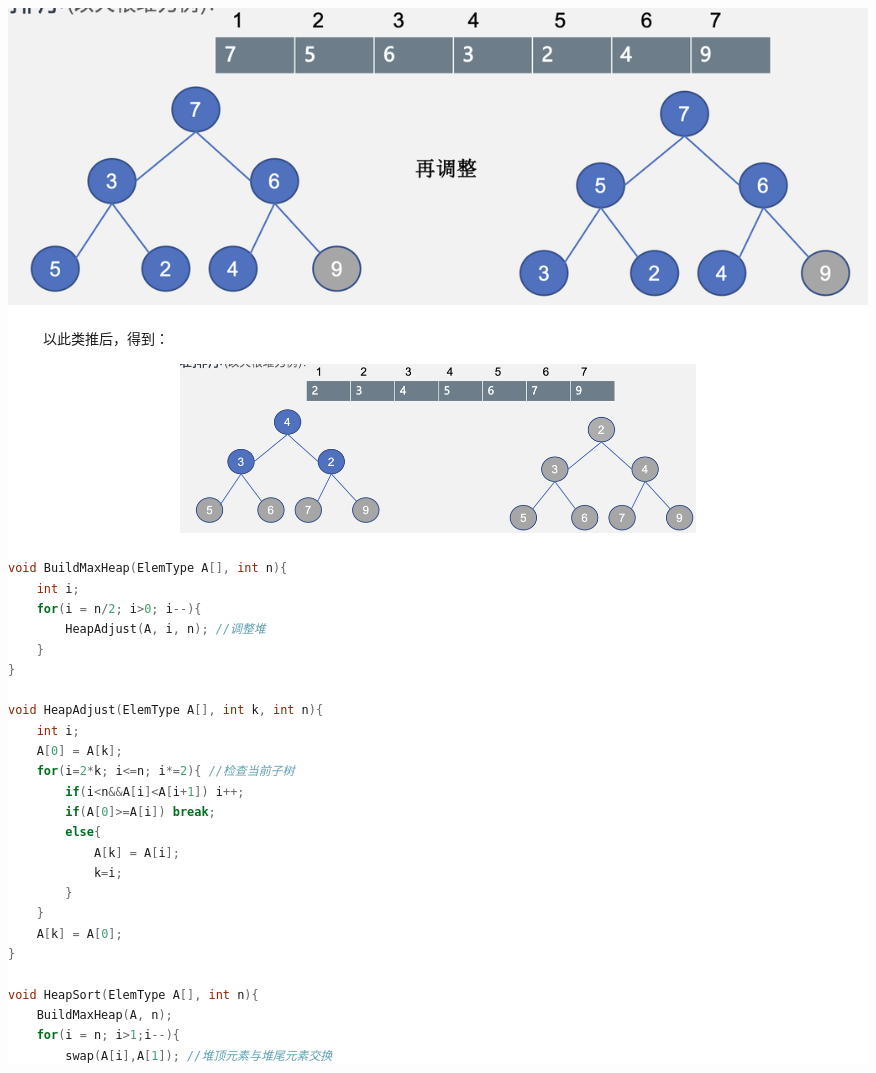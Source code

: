 <img src="image-20.png" alt="Alt text" style="margin-top: 0; margin-bottom: 10px;" align="center">
</div>

&emsp;&emsp;&ensp;以此类推后，得到：

<div style=" margin: 0 auto; max-width: 60%;">
<img src="image-21.png" alt="Alt text" style="margin-top: 0; margin-bottom: 10px;" align="center">
</div>

```cpp
void BuildMaxHeap(ElemType A[], int n){
    int i;
    for(i = n/2; i>0; i--){
        HeapAdjust(A, i, n); //调整堆
    }
}

void HeapAdjust(ElemType A[], int k, int n){
    int i;
    A[0] = A[k];
    for(i=2*k; i<=n; i*=2){ //检查当前子树
        if(i<n&&A[i]<A[i+1]) i++;
        if(A[0]>=A[i]) break;
        else{
            A[k] = A[i];
            k=i;
        } 
    }
    A[k] = A[0];
}

void HeapSort(ElemType A[], int n){
    BuildMaxHeap(A, n);
    for(i = n; i>1;i--){
        swap(A[i],A[1]); //堆顶元素与堆尾元素交换
```